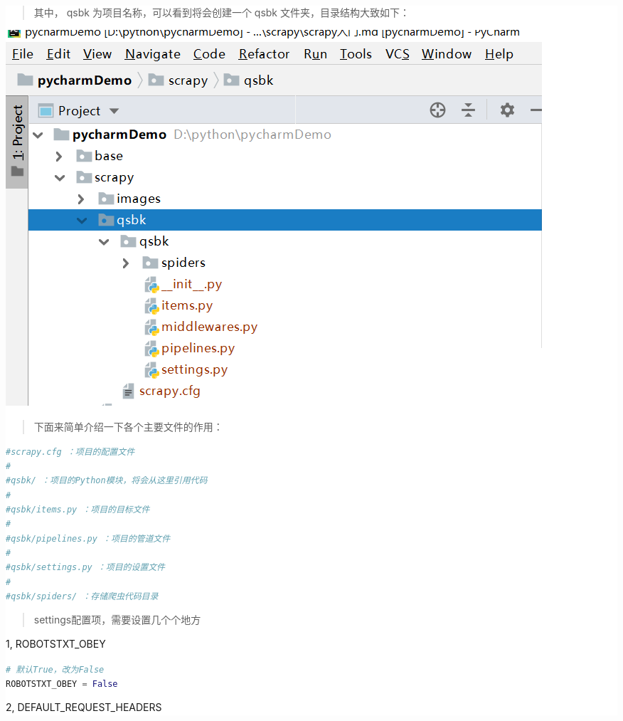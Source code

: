 ```
```

> 其中， qsbk 为项目名称，可以看到将会创建一个 qsbk 文件夹，目录结构大致如下：<br/>

![qsbk1](./images/qsbk1.png)

> 下面来简单介绍一下各个主要文件的作用：

```python
#scrapy.cfg ：项目的配置文件
#
#qsbk/ ：项目的Python模块，将会从这里引用代码
#
#qsbk/items.py ：项目的目标文件
#
#qsbk/pipelines.py ：项目的管道文件
#
#qsbk/settings.py ：项目的设置文件
#
#qsbk/spiders/ ：存储爬虫代码目录
```

> settings配置项，需要设置几个个地方

1, ROBOTSTXT_OBEY
```python
# 默认True，改为False
ROBOTSTXT_OBEY = False
```
2, DEFAULT_REQUEST_HEADERS
